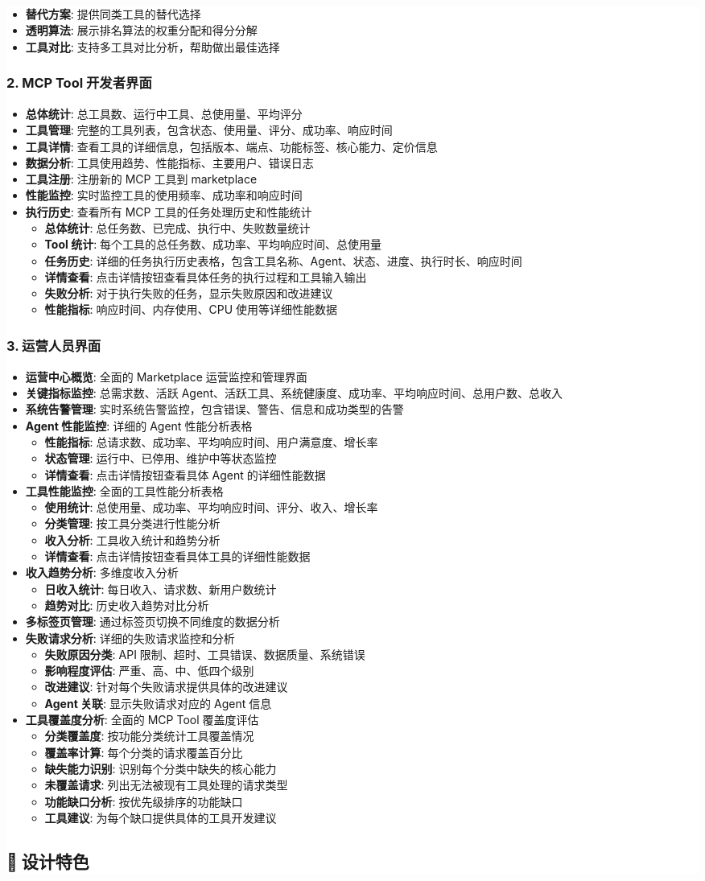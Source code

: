   - **替代方案**: 提供同类工具的替代选择
  - **透明算法**: 展示排名算法的权重分配和得分分解
  - **工具对比**: 支持多工具对比分析，帮助做出最佳选择

### 2. MCP Tool 开发者界面
- **总体统计**: 总工具数、运行中工具、总使用量、平均评分
- **工具管理**: 完整的工具列表，包含状态、使用量、评分、成功率、响应时间
- **工具详情**: 查看工具的详细信息，包括版本、端点、功能标签、核心能力、定价信息
- **数据分析**: 工具使用趋势、性能指标、主要用户、错误日志
- **工具注册**: 注册新的 MCP 工具到 marketplace
- **性能监控**: 实时监控工具的使用频率、成功率和响应时间
- **执行历史**: 查看所有 MCP 工具的任务处理历史和性能统计
  - **总体统计**: 总任务数、已完成、执行中、失败数量统计
  - **Tool 统计**: 每个工具的总任务数、成功率、平均响应时间、总使用量
  - **任务历史**: 详细的任务执行历史表格，包含工具名称、Agent、状态、进度、执行时长、响应时间
  - **详情查看**: 点击详情按钮查看具体任务的执行过程和工具输入输出
  - **失败分析**: 对于执行失败的任务，显示失败原因和改进建议
  - **性能指标**: 响应时间、内存使用、CPU 使用等详细性能数据

### 3. 运营人员界面
- **运营中心概览**: 全面的 Marketplace 运营监控和管理界面
- **关键指标监控**: 总需求数、活跃 Agent、活跃工具、系统健康度、成功率、平均响应时间、总用户数、总收入
- **系统告警管理**: 实时系统告警监控，包含错误、警告、信息和成功类型的告警
- **Agent 性能监控**: 详细的 Agent 性能分析表格
  - **性能指标**: 总请求数、成功率、平均响应时间、用户满意度、增长率
  - **状态管理**: 运行中、已停用、维护中等状态监控
  - **详情查看**: 点击详情按钮查看具体 Agent 的详细性能数据
- **工具性能监控**: 全面的工具性能分析表格
  - **使用统计**: 总使用量、成功率、平均响应时间、评分、收入、增长率
  - **分类管理**: 按工具分类进行性能分析
  - **收入分析**: 工具收入统计和趋势分析
  - **详情查看**: 点击详情按钮查看具体工具的详细性能数据
- **收入趋势分析**: 多维度收入分析
  - **日收入统计**: 每日收入、请求数、新用户数统计
  - **趋势对比**: 历史收入趋势对比分析
- **多标签页管理**: 通过标签页切换不同维度的数据分析
- **失败请求分析**: 详细的失败请求监控和分析
  - **失败原因分类**: API 限制、超时、工具错误、数据质量、系统错误
  - **影响程度评估**: 严重、高、中、低四个级别
  - **改进建议**: 针对每个失败请求提供具体的改进建议
  - **Agent 关联**: 显示失败请求对应的 Agent 信息
- **工具覆盖度分析**: 全面的 MCP Tool 覆盖度评估
  - **分类覆盖度**: 按功能分类统计工具覆盖情况
  - **覆盖率计算**: 每个分类的请求覆盖百分比
  - **缺失能力识别**: 识别每个分类中缺失的核心能力
  - **未覆盖请求**: 列出无法被现有工具处理的请求类型
  - **功能缺口分析**: 按优先级排序的功能缺口
  - **工具建议**: 为每个缺口提供具体的工具开发建议

## 🎨 设计特色
